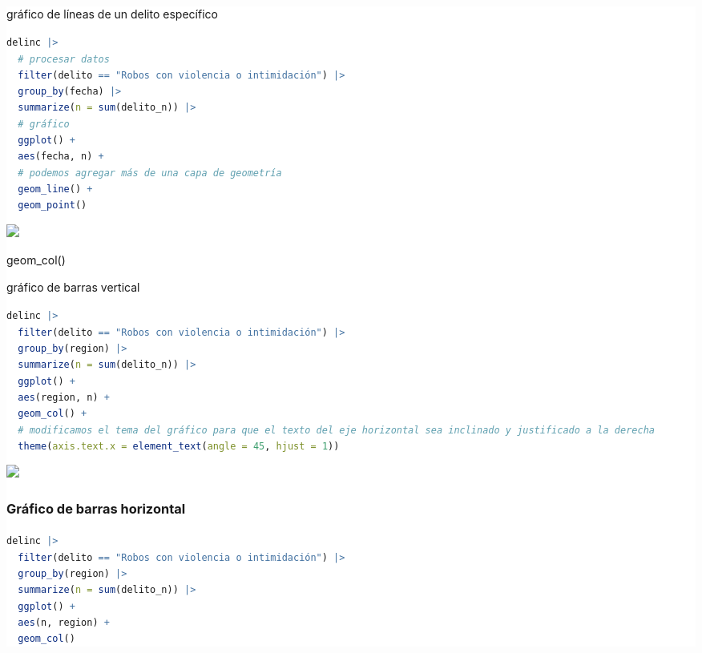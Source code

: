 


gráfico de líneas de un delito específico




``` r
delinc |> 
  # procesar datos
  filter(delito == "Robos con violencia o intimidación") |> 
  group_by(fecha) |> 
  summarize(n = sum(delito_n)) |> 
  # gráfico
  ggplot() +
  aes(fecha, n) +
  # podemos agregar más de una capa de geometría
  geom_line() +
  geom_point()
```

<img src="/blog/r_introduccion/tutorial_visualizacion_ggplot/tutorial_ggplot_files/figure-html/unnamed-chunk-53-1.png" width="672" />


geom_col()


gráfico de barras vertical




``` r
delinc |> 
  filter(delito == "Robos con violencia o intimidación") |> 
  group_by(region) |> 
  summarize(n = sum(delito_n)) |> 
  ggplot() +
  aes(region, n) +
  geom_col() +
  # modificamos el tema del gráfico para que el texto del eje horizontal sea inclinado y justificado a la derecha
  theme(axis.text.x = element_text(angle = 45, hjust = 1))
```

<img src="/blog/r_introduccion/tutorial_visualizacion_ggplot/tutorial_ggplot_files/figure-html/unnamed-chunk-54-1.png" width="672" />




### Gráfico de barras horizontal 




``` r
delinc |> 
  filter(delito == "Robos con violencia o intimidación") |> 
  group_by(region) |> 
  summarize(n = sum(delito_n)) |> 
  ggplot() +
  aes(n, region) +
  geom_col()
```
